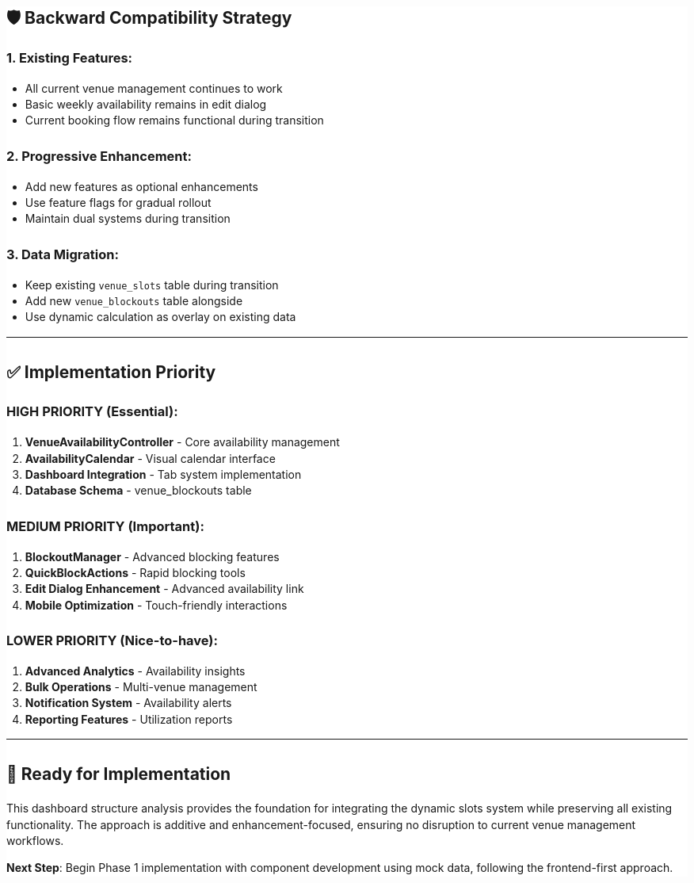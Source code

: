 
## 🛡️ **Backward Compatibility Strategy**

### **1. Existing Features**:
- All current venue management continues to work
- Basic weekly availability remains in edit dialog
- Current booking flow remains functional during transition

### **2. Progressive Enhancement**:
- Add new features as optional enhancements
- Use feature flags for gradual rollout
- Maintain dual systems during transition

### **3. Data Migration**:
- Keep existing `venue_slots` table during transition
- Add new `venue_blockouts` table alongside
- Use dynamic calculation as overlay on existing data

---

## ✅ **Implementation Priority**

### **HIGH PRIORITY (Essential)**:
1. **VenueAvailabilityController** - Core availability management
2. **AvailabilityCalendar** - Visual calendar interface 
3. **Dashboard Integration** - Tab system implementation
4. **Database Schema** - venue_blockouts table

### **MEDIUM PRIORITY (Important)**:
1. **BlockoutManager** - Advanced blocking features
2. **QuickBlockActions** - Rapid blocking tools
3. **Edit Dialog Enhancement** - Advanced availability link
4. **Mobile Optimization** - Touch-friendly interactions

### **LOWER PRIORITY (Nice-to-have)**:
1. **Advanced Analytics** - Availability insights
2. **Bulk Operations** - Multi-venue management
3. **Notification System** - Availability alerts
4. **Reporting Features** - Utilization reports

---

## 🚀 **Ready for Implementation**

This dashboard structure analysis provides the foundation for integrating the dynamic slots system while preserving all existing functionality. The approach is additive and enhancement-focused, ensuring no disruption to current venue management workflows.

**Next Step**: Begin Phase 1 implementation with component development using mock data, following the frontend-first approach. 